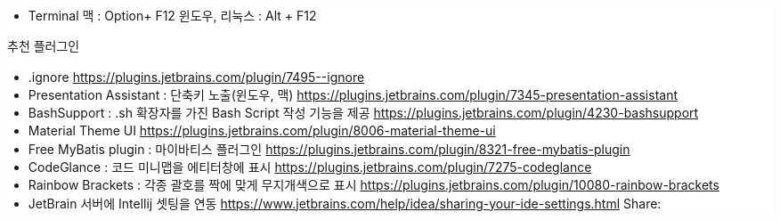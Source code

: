 - Terminal
맥 : Option+ F12
윈도우, 리눅스 : Alt + F12

추천 플러그인
- .ignore
https://plugins.jetbrains.com/plugin/7495--ignore
- Presentation Assistant : 단축키 노출(윈도우, 맥)
https://plugins.jetbrains.com/plugin/7345-presentation-assistant
- BashSupport : .sh 확장자를 가진 Bash Script 작성 기능을 제공
https://plugins.jetbrains.com/plugin/4230-bashsupport
- Material Theme UI
https://plugins.jetbrains.com/plugin/8006-material-theme-ui
- Free MyBatis plugin : 마이바티스 플러그인
https://plugins.jetbrains.com/plugin/8321-free-mybatis-plugin
- CodeGlance : 코드 미니맵을 에티터창에 표시
https://plugins.jetbrains.com/plugin/7275-codeglance
- Rainbow Brackets : 각종 괄호를 짝에 맞게 무지개색으로 표시
https://plugins.jetbrains.com/plugin/10080-rainbow-brackets
- JetBrain 서버에 Intellij 셋팅을 연동
https://www.jetbrains.com/help/idea/sharing-your-ide-settings.html
Share: 